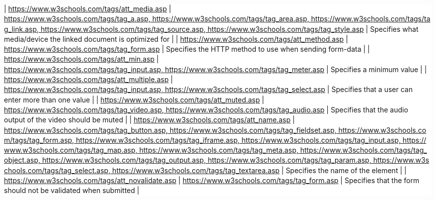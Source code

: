 | https://www.w3schools.com/tags/att_media.asp            | https://www.w3schools.com/tags/tag_a.asp, https://www.w3schools.com/tags/tag_area.asp, https://www.w3schools.com/tags/tag_link.asp, https://www.w3schools.com/tags/tag_source.asp, https://www.w3schools.com/tags/tag_style.asp                                                                                                                                                                                                                                                                                                                                               | Specifies what media/device the linked document is optimized for                                                                 |
| https://www.w3schools.com/tags/att_method.asp           | https://www.w3schools.com/tags/tag_form.asp                                                                                                                                                                                                                                                                                                                                                                                                                                                                                                                                   | Specifies the HTTP method to use when sending form-data                                                                          |
| https://www.w3schools.com/tags/att_min.asp              | https://www.w3schools.com/tags/tag_input.asp, https://www.w3schools.com/tags/tag_meter.asp                                                                                                                                                                                                                                                                                                                                                                                                                                                                                    | Specifies a minimum value                                                                                                        |
| https://www.w3schools.com/tags/att_multiple.asp         | https://www.w3schools.com/tags/tag_input.asp, https://www.w3schools.com/tags/tag_select.asp                                                                                                                                                                                                                                                                                                                                                                                                                                                                                   | Specifies that a user can enter more than one value                                                                              |
| https://www.w3schools.com/tags/att_muted.asp            | https://www.w3schools.com/tags/tag_video.asp, https://www.w3schools.com/tags/tag_audio.asp                                                                                                                                                                                                                                                                                                                                                                                                                                                                                    | Specifies that the audio output of the video should be muted                                                                     |
| https://www.w3schools.com/tags/att_name.asp             | https://www.w3schools.com/tags/tag_button.asp, https://www.w3schools.com/tags/tag_fieldset.asp, https://www.w3schools.com/tags/tag_form.asp, https://www.w3schools.com/tags/tag_iframe.asp, https://www.w3schools.com/tags/tag_input.asp, https://www.w3schools.com/tags/tag_map.asp, https://www.w3schools.com/tags/tag_meta.asp, https://www.w3schools.com/tags/tag_object.asp, https://www.w3schools.com/tags/tag_output.asp, https://www.w3schools.com/tags/tag_param.asp, https://www.w3schools.com/tags/tag_select.asp, https://www.w3schools.com/tags/tag_textarea.asp | Specifies the name of the element                                                                                                |
| https://www.w3schools.com/tags/att_novalidate.asp       | https://www.w3schools.com/tags/tag_form.asp                                                                                                                                                                                                                                                                                                                                                                                                                                                                                                                                   | Specifies that the form should not be validated when submitted                                                                   |